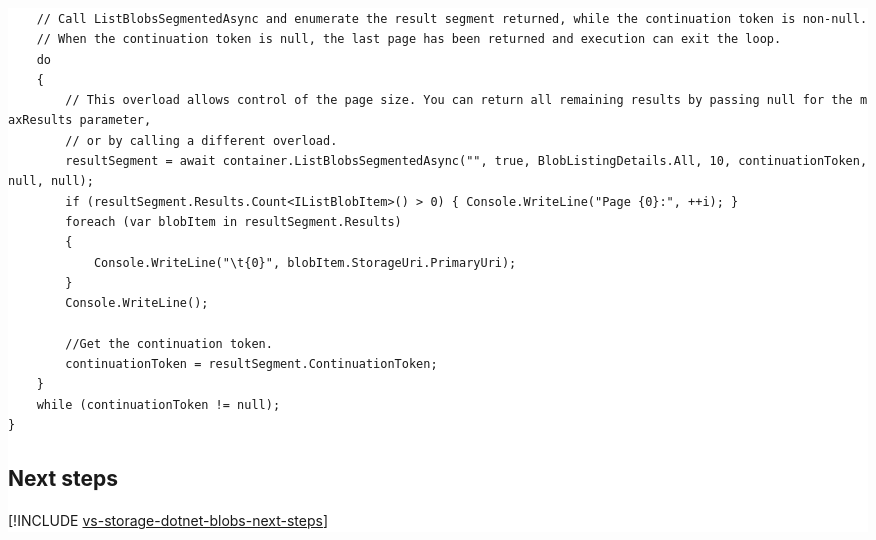         // Call ListBlobsSegmentedAsync and enumerate the result segment returned, while the continuation token is non-null.
        // When the continuation token is null, the last page has been returned and execution can exit the loop.
        do
        {
            // This overload allows control of the page size. You can return all remaining results by passing null for the maxResults parameter,
            // or by calling a different overload.
            resultSegment = await container.ListBlobsSegmentedAsync("", true, BlobListingDetails.All, 10, continuationToken, null, null);
            if (resultSegment.Results.Count<IListBlobItem>() > 0) { Console.WriteLine("Page {0}:", ++i); }
            foreach (var blobItem in resultSegment.Results)
            {
                Console.WriteLine("\t{0}", blobItem.StorageUri.PrimaryUri);
            }
            Console.WriteLine();

            //Get the continuation token.
            continuationToken = resultSegment.ContinuationToken;
        }
        while (continuationToken != null);
    }

## Next steps
[!INCLUDE [vs-storage-dotnet-blobs-next-steps](../../includes/vs-storage-dotnet-blobs-next-steps.md)]


